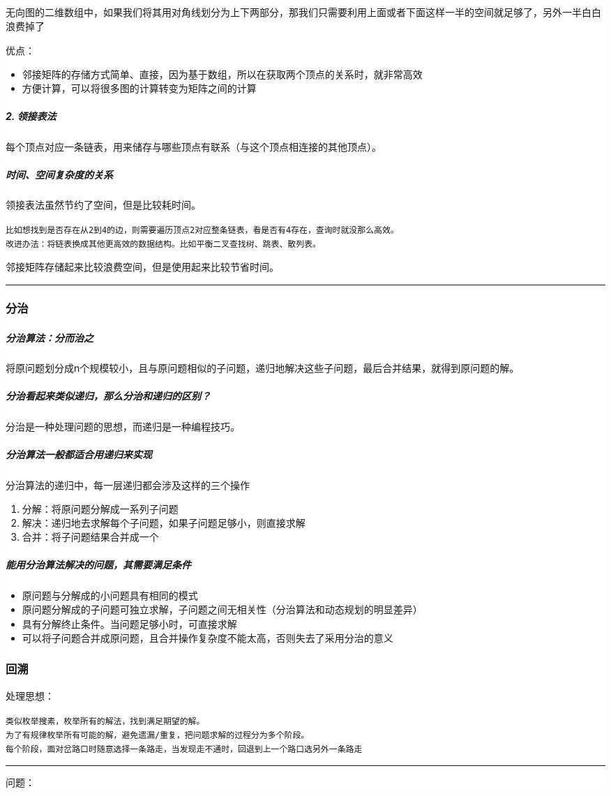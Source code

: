 无向图的二维数组中，如果我们将其用对角线划分为上下两部分，那我们只需要利用上面或者下面这样一半的空间就足够了，另外一半白白浪费掉了

优点：

* 邻接矩阵的存储方式简单、直接，因为基于数组，所以在获取两个顶点的关系时，就非常高效
* 方便计算，可以将很多图的计算转变为矩阵之间的计算

##### 2. 领接表法

每个顶点对应一条链表，用来储存与哪些顶点有联系（与这个顶点相连接的其他顶点）。

##### 时间、空间复杂度的关系

领接表法虽然节约了空间，但是比较耗时间。

	比如想找到是否存在从2到4的边，则需要遍历顶点2对应整条链表，看是否有4存在，查询时就没那么高效。
    改进办法：将链表换成其他更高效的数据结构。比如平衡二叉查找树、跳表、散列表。

邻接矩阵存储起来比较浪费空间，但是使用起来比较节省时间。

---

### 分治

##### 分治算法：分而治之

将原问题划分成n个规模较小，且与原问题相似的子问题，递归地解决这些子问题，最后合并结果，就得到原问题的解。

##### 分治看起来类似递归，那么分治和递归的区别？

分治是一种处理问题的思想，而递归是一种编程技巧。

##### 分治算法一般都适合用递归来实现

分治算法的递归中，每一层递归都会涉及这样的三个操作

1. 分解：将原问题分解成一系列子问题
2. 解决：递归地去求解每个子问题，如果子问题足够小，则直接求解
3. 合并：将子问题结果合并成一个

##### 能用分治算法解决的问题，其需要满足条件

* 原问题与分解成的小问题具有相同的模式
* 原问题分解成的子问题可独立求解，子问题之间无相关性（分治算法和动态规划的明显差异）
* 具有分解终止条件。当问题足够小时，可直接求解
* 可以将子问题合并成原问题，且合并操作复杂度不能太高，否则失去了采用分治的意义

### 回溯

处理思想：

	类似枚举搜素，枚举所有的解法，找到满足期望的解。
    为了有规律枚举所有可能的解，避免遗漏/重复，把问题求解的过程分为多个阶段。
    每个阶段，面对岔路口时随意选择一条路走，当发现走不通时，回退到上一个路口选另外一条路走

---

问题：
